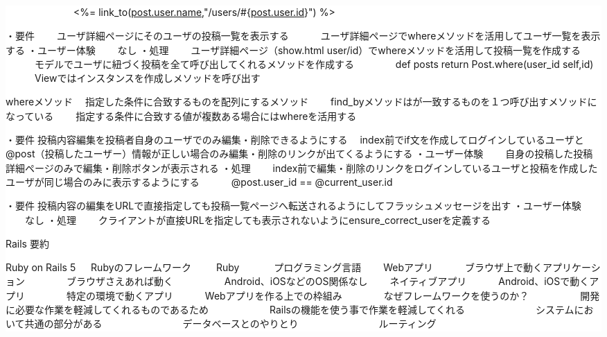 　　　　　　　<%= link_to([post.user.name](http://post.user.name/),"/users/#{[post.user.id](http://post.user.id/)}") %>

・要件
　　ユーザ詳細ページにそのユーザの投稿一覧を表示する
　　　ユーザ詳細ページでwhereメソッドを活用してユーザ一覧を表示する
・ユーザー体験
　　なし
・処理
　　ユーザ詳細ページ（show.html  user/id）でwhereメソッドを活用して投稿一覧を作成する
　　　モデルでユーザに紐づく投稿を全て呼び出してくれるメソッドを作成する
　　　　def posts return Post.where(user_id self,id)
　　　Viewではインスタンスを作成しメソッドを呼び出す

whereメソッド
　指定した条件に合致するものを配列にするメソッド
　　find_byメソッドはが一致するものを１つ呼び出すメソッドになっている
　　指定する条件に合致する値が複数ある場合にはwhereを活用する

・要件
投稿内容編集を投稿者自身のユーザでのみ編集・削除できるようにする
　index前でif文を作成してログインしているユーザと@post（投稿したユーザー）情報が正しい場合のみ編集・削除のリンクが出てくるようにする
・ユーザー体験
　　自身の投稿した投稿詳細ページのみで編集・削除ボタンが表示される
・処理
　　index前で編集・削除のリンクをログインしているユーザと投稿を作成したユーザが同じ場合のみに表示するようにする
　　　@post.user_id  ==  @current_user.id

・要件
投稿内容の編集をURLで直接指定しても投稿一覧ページへ転送されるようにしてフラッシュメッセージを出す
・ユーザー体験
　　なし
・処理
　　クライアントが直接URLを指定しても表示されないようにensure_correct_userを定義する

Rails 要約

Ruby on Rails 5
　 Rubyのフレームワーク
　 　Ruby
　 　　プログラミング言語
　　Webアプリ
　　　ブラウザ上で動くアプリケーション
　　　　ブラウザさえあれば動く
　　　　　Android、iOSなどのOS関係なし
　　ネイティブアプリ
　　　Android、iOSで動くアプリ
　　　　特定の環境で動くアプリ
　　　Webアプリを作る上での枠組み
　　　　なぜフレームワークを使うのか？
　　　　　開発に必要な作業を軽減してくれるものであるため
　　　　　　Railsの機能を使う事で作業を軽減してくれる
　　　　　　　システムにおいて共通の部分がある
　　　　　　　　データベースとのやりとり
　　　　　　　　ルーティング
